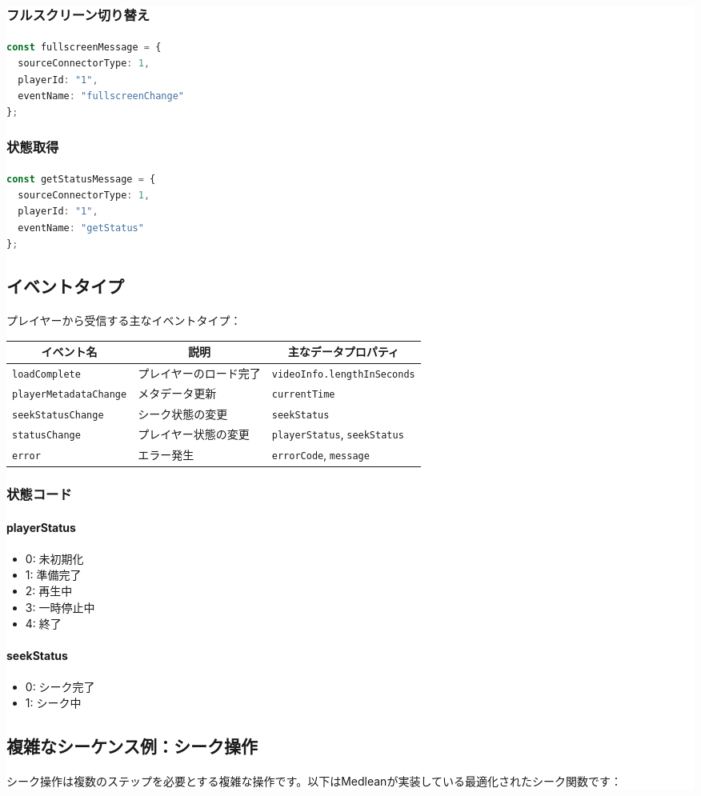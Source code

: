 ### フルスクリーン切り替え

```typescript
const fullscreenMessage = {
  sourceConnectorType: 1,
  playerId: "1",
  eventName: "fullscreenChange"
};
```

### 状態取得

```typescript
const getStatusMessage = {
  sourceConnectorType: 1,
  playerId: "1",
  eventName: "getStatus"
};
```

## イベントタイプ

プレイヤーから受信する主なイベントタイプ：

| イベント名 | 説明 | 主なデータプロパティ |
|------------|------|----------------------|
| `loadComplete` | プレイヤーのロード完了 | `videoInfo.lengthInSeconds` |
| `playerMetadataChange` | メタデータ更新 | `currentTime` |
| `seekStatusChange` | シーク状態の変更 | `seekStatus` |
| `statusChange` | プレイヤー状態の変更 | `playerStatus`, `seekStatus` |
| `error` | エラー発生 | `errorCode`, `message` |

### 状態コード

#### playerStatus
- 0: 未初期化
- 1: 準備完了
- 2: 再生中
- 3: 一時停止中
- 4: 終了

#### seekStatus
- 0: シーク完了
- 1: シーク中

## 複雑なシーケンス例：シーク操作

シーク操作は複数のステップを必要とする複雑な操作です。以下はMedleanが実装している最適化されたシーク関数です：
